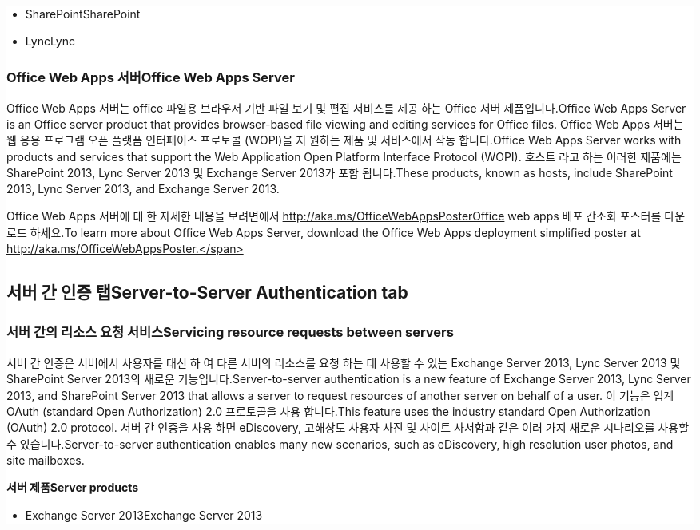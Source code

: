 - <span data-ttu-id="2a9f5-168">SharePoint</span><span class="sxs-lookup"><span data-stu-id="2a9f5-168">SharePoint</span></span>
    
- <span data-ttu-id="2a9f5-169">Lync</span><span class="sxs-lookup"><span data-stu-id="2a9f5-169">Lync</span></span>
    
### <a name="office-web-apps-server"></a><span data-ttu-id="2a9f5-170">Office Web Apps 서버</span><span class="sxs-lookup"><span data-stu-id="2a9f5-170">Office Web Apps Server</span></span>

<span data-ttu-id="2a9f5-171">Office Web Apps 서버는 office 파일용 브라우저 기반 파일 보기 및 편집 서비스를 제공 하는 Office 서버 제품입니다.</span><span class="sxs-lookup"><span data-stu-id="2a9f5-171">Office Web Apps Server is an Office server product that provides browser-based file viewing and editing services for Office files.</span></span> <span data-ttu-id="2a9f5-172">Office Web Apps 서버는 웹 응용 프로그램 오픈 플랫폼 인터페이스 프로토콜 (WOPI)을 지 원하는 제품 및 서비스에서 작동 합니다.</span><span class="sxs-lookup"><span data-stu-id="2a9f5-172">Office Web Apps Server works with products and services that support the Web Application Open Platform Interface Protocol (WOPI).</span></span> <span data-ttu-id="2a9f5-173">호스트 라고 하는 이러한 제품에는 SharePoint 2013, Lync Server 2013 및 Exchange Server 2013가 포함 됩니다.</span><span class="sxs-lookup"><span data-stu-id="2a9f5-173">These products, known as hosts, include SharePoint 2013, Lync Server 2013, and Exchange Server 2013.</span></span> 
  
<span data-ttu-id="2a9f5-174">Office Web Apps 서버에 대 한 자세한 내용을 보려면에서 http://aka.ms/OfficeWebAppsPosterOffice web apps 배포 간소화 포스터를 다운로드 하세요.</span><span class="sxs-lookup"><span data-stu-id="2a9f5-174">To learn more about Office Web Apps Server, download the Office Web Apps deployment simplified poster at http://aka.ms/OfficeWebAppsPoster.</span></span> 
  
## <a name="server-to-server-authentication-tab"></a><span data-ttu-id="2a9f5-175">서버 간 인증 탭</span><span class="sxs-lookup"><span data-stu-id="2a9f5-175">Server-to-Server Authentication tab</span></span>

### <a name="servicing-resource-requests-between-servers"></a><span data-ttu-id="2a9f5-176">서버 간의 리소스 요청 서비스</span><span class="sxs-lookup"><span data-stu-id="2a9f5-176">Servicing resource requests between servers</span></span>

<span data-ttu-id="2a9f5-177">서버 간 인증은 서버에서 사용자를 대신 하 여 다른 서버의 리소스를 요청 하는 데 사용할 수 있는 Exchange Server 2013, Lync Server 2013 및 SharePoint Server 2013의 새로운 기능입니다.</span><span class="sxs-lookup"><span data-stu-id="2a9f5-177">Server-to-server authentication is a new feature of Exchange Server 2013, Lync Server 2013, and SharePoint Server 2013 that allows a server to request resources of another server on behalf of a user.</span></span> <span data-ttu-id="2a9f5-178">이 기능은 업계 OAuth (standard Open Authorization) 2.0 프로토콜을 사용 합니다.</span><span class="sxs-lookup"><span data-stu-id="2a9f5-178">This feature uses the industry standard Open Authorization (OAuth) 2.0 protocol.</span></span> <span data-ttu-id="2a9f5-179">서버 간 인증을 사용 하면 eDiscovery, 고해상도 사용자 사진 및 사이트 사서함과 같은 여러 가지 새로운 시나리오를 사용할 수 있습니다.</span><span class="sxs-lookup"><span data-stu-id="2a9f5-179">Server-to-server authentication enables many new scenarios, such as eDiscovery, high resolution user photos, and site mailboxes.</span></span> 
  
 <span data-ttu-id="2a9f5-180">**서버 제품**</span><span class="sxs-lookup"><span data-stu-id="2a9f5-180">**Server products**</span></span>
  
- <span data-ttu-id="2a9f5-181">Exchange Server 2013</span><span class="sxs-lookup"><span data-stu-id="2a9f5-181">Exchange Server 2013</span></span> 
    